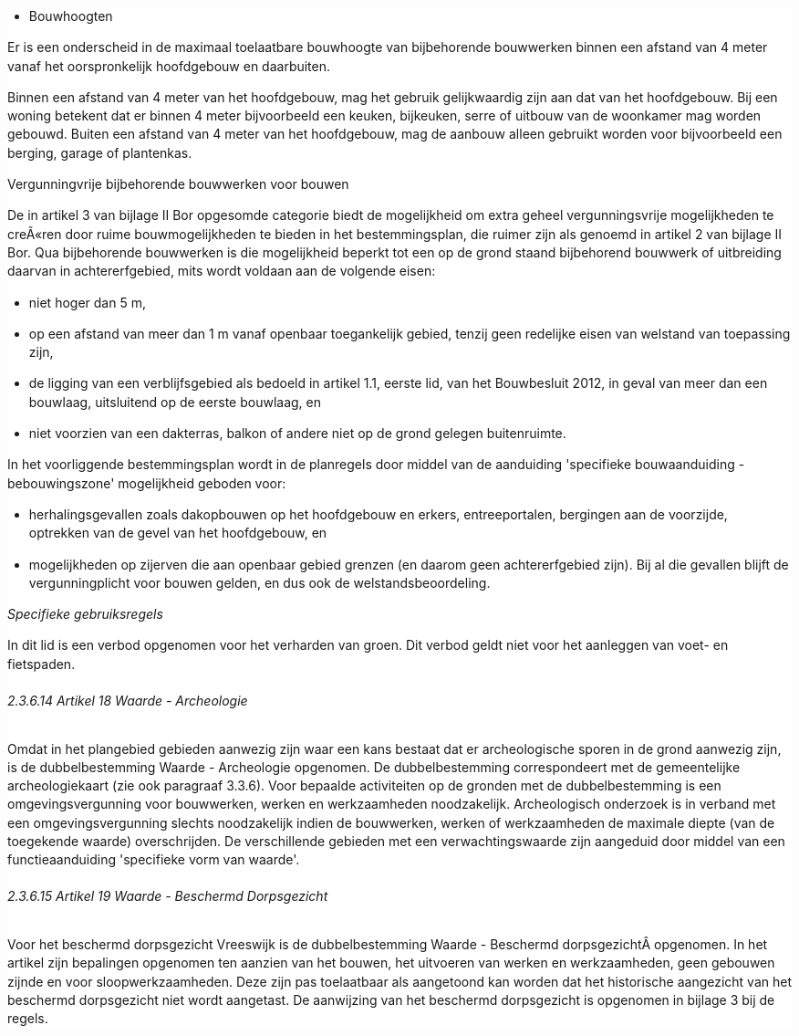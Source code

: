 * Bouwhoogten

Er is een onderscheid in de maximaal toelaatbare bouwhoogte van bijbehorende bouwwerken binnen een afstand van 4 meter vanaf het oorspronkelijk hoofdgebouw en daarbuiten.

Binnen een afstand van 4 meter van het hoofdgebouw, mag het gebruik gelijkwaardig zijn aan dat van het hoofdgebouw. Bij een woning betekent dat er binnen 4 meter bijvoorbeeld een keuken, bijkeuken, serre of uitbouw van de woonkamer mag worden gebouwd. Buiten een afstand van 4 meter van het hoofdgebouw, mag de aanbouw alleen gebruikt worden voor bijvoorbeeld een berging, garage of plantenkas.

Vergunningvrije bijbehorende bouwwerken voor bouwen

De in artikel 3 van bijlage II Bor opgesomde categorie biedt de mogelijkheid om extra geheel vergunningsvrije mogelijkheden te creÃ«ren door ruime bouwmogelijkheden te bieden in het bestemmingsplan, die ruimer zijn als genoemd in artikel 2 van bijlage II Bor. Qua bijbehorende bouwwerken is die mogelijkheid beperkt tot een op de grond staand bijbehorend bouwwerk of uitbreiding daarvan in achtererfgebied, mits wordt voldaan aan de volgende eisen:

* niet hoger dan 5 m,

* op een afstand van meer dan 1 m vanaf openbaar toegankelijk gebied, tenzij geen redelijke eisen van welstand van toepassing zijn,

* de ligging van een verblijfsgebied als bedoeld in artikel 1\.1, eerste lid, van het Bouwbesluit 2012, in geval van meer dan een bouwlaag, uitsluitend op de eerste bouwlaag, en

* niet voorzien van een dakterras, balkon of andere niet op de grond gelegen buitenruimte.

In het voorliggende bestemmingsplan wordt in de planregels door middel van de aanduiding 'specifieke bouwaanduiding \- bebouwingszone' mogelijkheid geboden voor:

* herhalingsgevallen zoals dakopbouwen op het hoofdgebouw en erkers, entreeportalen, bergingen aan de voorzijde, optrekken van de gevel van het hoofdgebouw, en

* mogelijkheden op zijerven die aan openbaar gebied grenzen (en daarom geen achtererfgebied zijn). Bij al die gevallen blijft de vergunningplicht voor bouwen gelden, en dus ook de welstandsbeoordeling.

*Specifieke gebruiksregels*

In dit lid is een verbod opgenomen voor het verharden van groen. Dit verbod geldt niet voor het aanleggen van voet\- en fietspaden.

###### 2\.3\.6\.14 Artikel 18 Waarde \- Archeologie

Omdat in het plangebied gebieden aanwezig zijn waar een kans bestaat dat er archeologische sporen in de grond aanwezig zijn, is de dubbelbestemming Waarde \- Archeologie opgenomen. De dubbelbestemming correspondeert met de gemeentelijke archeologiekaart (zie ook paragraaf 3\.3\.6). Voor bepaalde activiteiten op de gronden met de dubbelbestemming is een omgevingsvergunning voor bouwwerken, werken en werkzaamheden noodzakelijk. Archeologisch onderzoek is in verband met een omgevingsvergunning slechts noodzakelijk indien de bouwwerken, werken of werkzaamheden de maximale diepte (van de toegekende waarde) overschrijden. De verschillende gebieden met een verwachtingswaarde zijn aangeduid door middel van een functieaanduiding 'specifieke vorm van waarde'.

###### 2\.3\.6\.15 Artikel 19 Waarde \- Beschermd Dorpsgezicht

Voor het beschermd dorpsgezicht Vreeswijk is de dubbelbestemming Waarde \- Beschermd dorpsgezichtÂ opgenomen. In het artikel zijn bepalingen opgenomen ten aanzien van het bouwen, het uitvoeren van werken en werkzaamheden, geen gebouwen zijnde en voor sloopwerkzaamheden. Deze zijn pas toelaatbaar als aangetoond kan worden dat het historische aangezicht van het beschermd dorpsgezicht niet wordt aangetast. De aanwijzing van het beschermd dorpsgezicht is opgenomen in bijlage 3 bij de regels.
